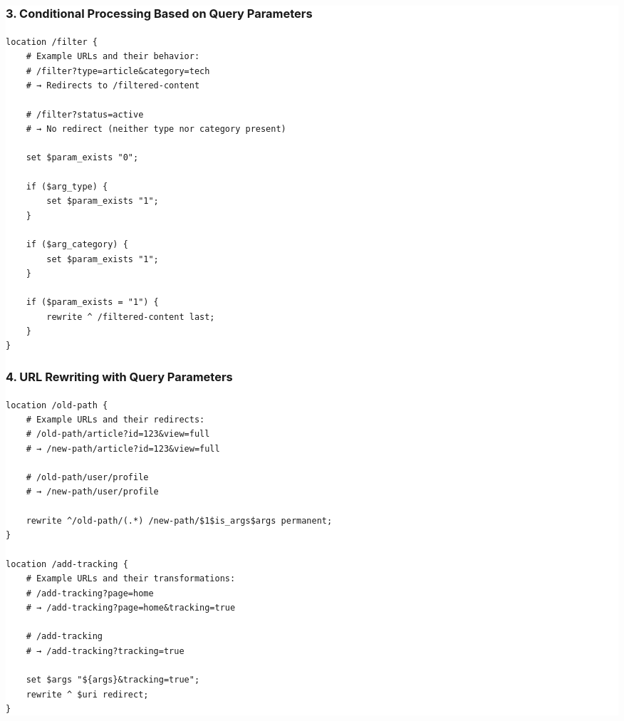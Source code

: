 ### 3. Conditional Processing Based on Query Parameters

```nginx
location /filter {
    # Example URLs and their behavior:
    # /filter?type=article&category=tech
    # → Redirects to /filtered-content
    
    # /filter?status=active
    # → No redirect (neither type nor category present)
    
    set $param_exists "0";
    
    if ($arg_type) {
        set $param_exists "1";
    }
    
    if ($arg_category) {
        set $param_exists "1";
    }
    
    if ($param_exists = "1") {
        rewrite ^ /filtered-content last;
    }
}
```

### 4. URL Rewriting with Query Parameters

```nginx
location /old-path {
    # Example URLs and their redirects:
    # /old-path/article?id=123&view=full
    # → /new-path/article?id=123&view=full
    
    # /old-path/user/profile
    # → /new-path/user/profile
    
    rewrite ^/old-path/(.*) /new-path/$1$is_args$args permanent;
}

location /add-tracking {
    # Example URLs and their transformations:
    # /add-tracking?page=home
    # → /add-tracking?page=home&tracking=true
    
    # /add-tracking
    # → /add-tracking?tracking=true
    
    set $args "${args}&tracking=true";
    rewrite ^ $uri redirect;
}
```
